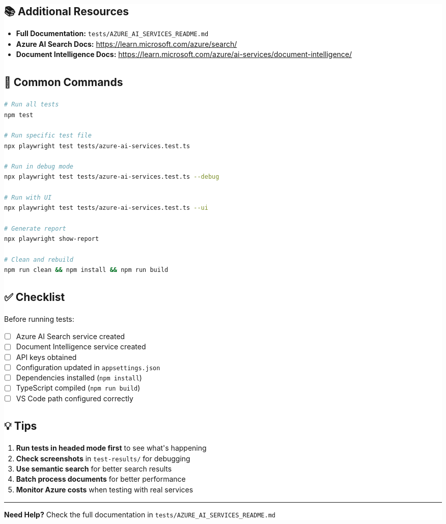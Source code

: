 ## 📚 Additional Resources

- **Full Documentation:** `tests/AZURE_AI_SERVICES_README.md`
- **Azure AI Search Docs:** https://learn.microsoft.com/azure/search/
- **Document Intelligence Docs:** https://learn.microsoft.com/azure/ai-services/document-intelligence/

## 🎯 Common Commands

```bash
# Run all tests
npm test

# Run specific test file
npx playwright test tests/azure-ai-services.test.ts

# Run in debug mode
npx playwright test tests/azure-ai-services.test.ts --debug

# Run with UI
npx playwright test tests/azure-ai-services.test.ts --ui

# Generate report
npx playwright show-report

# Clean and rebuild
npm run clean && npm install && npm run build
```

## ✅ Checklist

Before running tests:
- [ ] Azure AI Search service created
- [ ] Document Intelligence service created
- [ ] API keys obtained
- [ ] Configuration updated in `appsettings.json`
- [ ] Dependencies installed (`npm install`)
- [ ] TypeScript compiled (`npm run build`)
- [ ] VS Code path configured correctly

## 💡 Tips

1. **Run tests in headed mode first** to see what's happening
2. **Check screenshots** in `test-results/` for debugging
3. **Use semantic search** for better search results
4. **Batch process documents** for better performance
5. **Monitor Azure costs** when testing with real services

---

**Need Help?** Check the full documentation in `tests/AZURE_AI_SERVICES_README.md`